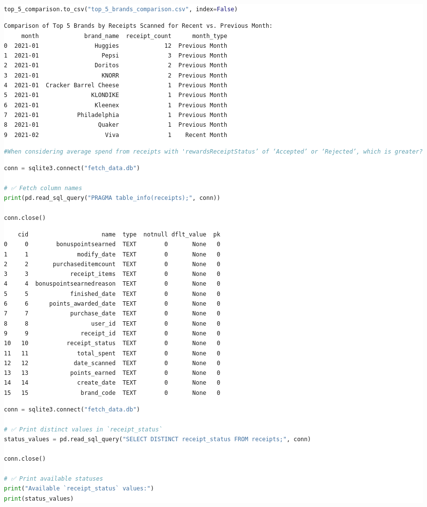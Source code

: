 ```python
top_5_comparison.to_csv("top_5_brands_comparison.csv", index=False)

```

    Comparison of Top 5 Brands by Receipts Scanned for Recent vs. Previous Month:
         month             brand_name  receipt_count      month_type
    0  2021-01                Huggies             12  Previous Month
    1  2021-01                  Pepsi              3  Previous Month
    2  2021-01                Doritos              2  Previous Month
    3  2021-01                  KNORR              2  Previous Month
    4  2021-01  Cracker Barrel Cheese              1  Previous Month
    5  2021-01               KLONDIKE              1  Previous Month
    6  2021-01                Kleenex              1  Previous Month
    7  2021-01           Philadelphia              1  Previous Month
    8  2021-01                 Quaker              1  Previous Month
    9  2021-02                   Viva              1    Recent Month



```python
#When considering average spend from receipts with 'rewardsReceiptStatus’ of ‘Accepted’ or ‘Rejected’, which is greater?
```


```python
conn = sqlite3.connect("fetch_data.db")

# ✅ Fetch column names
print(pd.read_sql_query("PRAGMA table_info(receipts);", conn))

conn.close()

```

        cid                     name  type  notnull dflt_value  pk
    0     0        bonuspointsearned  TEXT        0       None   0
    1     1              modify_date  TEXT        0       None   0
    2     2       purchaseditemcount  TEXT        0       None   0
    3     3            receipt_items  TEXT        0       None   0
    4     4  bonuspointsearnedreason  TEXT        0       None   0
    5     5            finished_date  TEXT        0       None   0
    6     6      points_awarded_date  TEXT        0       None   0
    7     7            purchase_date  TEXT        0       None   0
    8     8                  user_id  TEXT        0       None   0
    9     9               receipt_id  TEXT        0       None   0
    10   10           receipt_status  TEXT        0       None   0
    11   11              total_spent  TEXT        0       None   0
    12   12             date_scanned  TEXT        0       None   0
    13   13            points_earned  TEXT        0       None   0
    14   14              create_date  TEXT        0       None   0
    15   15               brand_code  TEXT        0       None   0



```python
conn = sqlite3.connect("fetch_data.db")

# ✅ Print distinct values in `receipt_status`
status_values = pd.read_sql_query("SELECT DISTINCT receipt_status FROM receipts;", conn)

conn.close()

# ✅ Print available statuses
print("Available `receipt_status` values:")
print(status_values)

```
